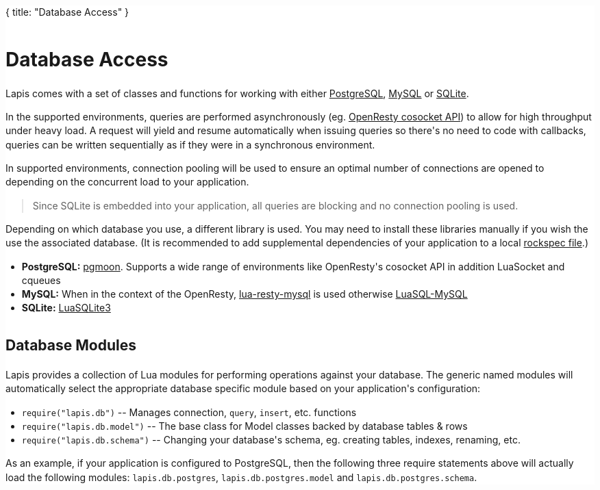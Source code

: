 {
  title: "Database Access"
}
# Database Access

Lapis comes with a set of classes and functions for working with either
[PostgreSQL](http://www.postgresql.org/), [MySQL](https://www.mysql.com/) or
[SQLite](http://https://sqlite.org/index.html).

In the supported environments, queries are performed asynchronously (eg.
[OpenResty cosocket API](http://wiki.nginx.org/HttpLuaModule#ngx.socket.tcp))
to allow for high throughput under heavy load. A request will yield and resume
automatically when issuing queries so there's no need to code with callbacks,
queries can be written sequentially as if they were in a synchronous
environment.

In supported environments, connection pooling will be used to ensure an optimal
number of connections are opened to depending on the concurrent load to your
application.

> Since SQLite is embedded into your application, all queries are blocking and no connection pooling is used.

Depending on which database you use, a different library is used. You may need
to install these libraries manually if you wish the use the associated
database. (It is recommended to add supplemental dependencies of your
application to a local [rockspec
file](https://github.com/luarocks/luarocks/wiki/Rockspec-format).)

* **PostgreSQL:** [pgmoon](https://github.com/leafo/pgmoon). Supports a wide
  range of environments like OpenResty's cosocket API in addition LuaSocket and
  cqueues
* **MySQL:** When in the context of the OpenResty,
  [lua-resty-mysql](https://github.com/openresty/lua-resty-mysql) is used
  otherwise [LuaSQL-MySQL](https://lunarmodules.github.io/luasql/)
* **SQLite:** [LuaSQLite3](http://lua.sqlite.org/index.cgi/home)

## Database Modules

Lapis provides a collection of Lua modules for performing operations against
your database. The generic named modules will automatically select the
appropriate database specific module based on your application's configuration:

* `require("lapis.db")` -- Manages connection, `query`, `insert`, etc. functions
* `require("lapis.db.model")` -- The base class for Model classes backed by database tables & rows
* `require("lapis.db.schema")` -- Changing your database's schema, eg. creating tables, indexes, renaming, etc.

As an example, if your application is configured to PostgreSQL, then the
following three require statements above will actually load the following
modules: `lapis.db.postgres`, `lapis.db.postgres.model` and
`lapis.db.postgres.schema`.
